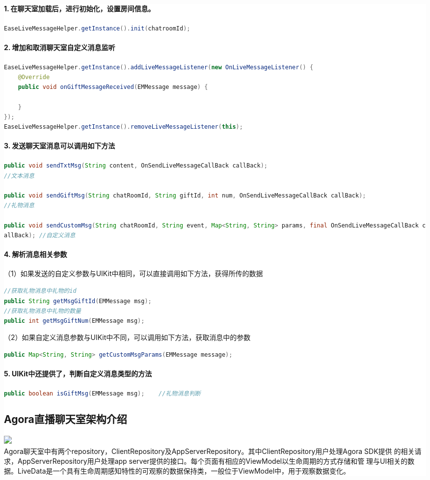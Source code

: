 #### 1. 在聊天室加载后，进行初始化，设置房间信息。

```Java
EaseLiveMessageHelper.getInstance().init(chatroomId);
```

#### 2. 增加和取消聊天室自定义消息监听

```Java
EaseLiveMessageHelper.getInstance().addLiveMessageListener(new OnLiveMessageListener() {
    @Override
    public void onGiftMessageReceived(EMMessage message) {
        
    }
});
EaseLiveMessageHelper.getInstance().removeLiveMessageListener(this);
```

#### 3. 发送聊天室消息可以调用如下方法

```Java
public void sendTxtMsg(String content, OnSendLiveMessageCallBack callBack);                                                       //文本消息

public void sendGiftMsg(String chatRoomId, String giftId, int num, OnSendLiveMessageCallBack callBack);                           //礼物消息

public void sendCustomMsg(String chatRoomId, String event, Map<String, String> params, final OnSendLiveMessageCallBack callBack); //自定义消息
```

#### 4. 解析消息相关参数</br>

（1）如果发送的自定义参数与UIKit中相同，可以直接调用如下方法，获得所传的数据

```Java
//获取礼物消息中礼物的id
public String getMsgGiftId(EMMessage msg);
//获取礼物消息中礼物的数量
public int getMsgGiftNum(EMMessage msg);
```

（2）如果自定义消息参数与UIKit中不同，可以调用如下方法，获取消息中的参数

```Java
public Map<String, String> getCustomMsgParams(EMMessage message);
```

#### 5. UIKit中还提供了，判断自定义消息类型的方法

```Java
public boolean isGiftMsg(EMMessage msg);    //礼物消息判断
```

## Agora直播聊天室架构介绍

![](https://developer.android.google.cn/topic/libraries/architecture/images/final-architecture.png)</br>
Agora聊天室中有两个repository，ClientRepository及AppServerRepository。其中ClientRepository用户处理Agora SDK提供
的相关请求，AppServerRepository用户处理app server提供的接口。每个页面有相应的ViewModel以生命周期的方式存储和管
理与UI相关的数据。LiveData是一个具有生命周期感知特性的可观察的数据保持类，一般位于ViewModel中，用于观察数据变化。</br>
